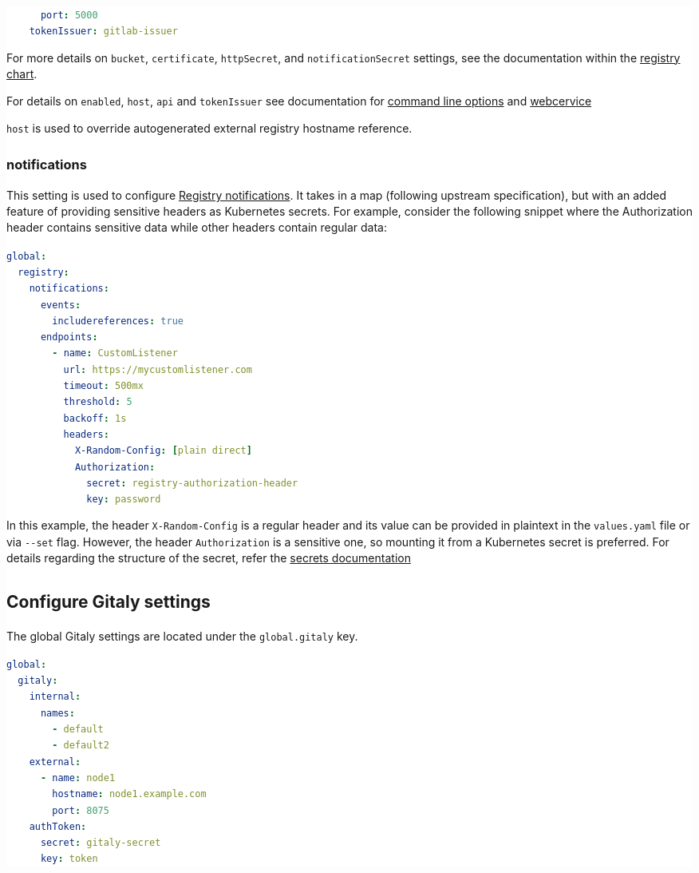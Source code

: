 ```yaml
      port: 5000
    tokenIssuer: gitlab-issuer

```

For more details on `bucket`, `certificate`, `httpSecret`, and `notificationSecret` settings, see the documentation within the [registry chart](registry/index.md).

For details on `enabled`, `host`, `api` and `tokenIssuer` see documentation for [command line options](../installation/command-line-options.md) and [webcervice](gitlab/webservice/index.md)

`host` is used to override autogenerated external registry hostname reference.

### notifications

This setting is used to configure
[Registry notifications](https://docs.docker.com/registry/configuration/#notifications).
It takes in a map (following upstream specification), but with an added feature
of providing sensitive headers as Kubernetes secrets. For example, consider the
following snippet where the Authorization header contains sensitive data while
other headers contain regular data:

```yaml
global:
  registry:
    notifications:
      events:
        includereferences: true
      endpoints:
        - name: CustomListener
          url: https://mycustomlistener.com
          timeout: 500mx
          threshold: 5
          backoff: 1s
          headers:
            X-Random-Config: [plain direct]
            Authorization:
              secret: registry-authorization-header
              key: password
```

In this example, the header `X-Random-Config` is a regular header and its value
can be provided in plaintext in the `values.yaml` file or via `--set` flag.
However, the header `Authorization` is a sensitive one, so mounting it from a
Kubernetes secret is preferred. For details regarding the structure of the
secret, refer the [secrets documentation](../installation/secrets.md#registry-sensitive-notification-headers)

## Configure Gitaly settings

The global Gitaly settings are located under the `global.gitaly` key.

```yaml
global:
  gitaly:
    internal:
      names:
        - default
        - default2
    external:
      - name: node1
        hostname: node1.example.com
        port: 8075
    authToken:
      secret: gitaly-secret
      key: token
```